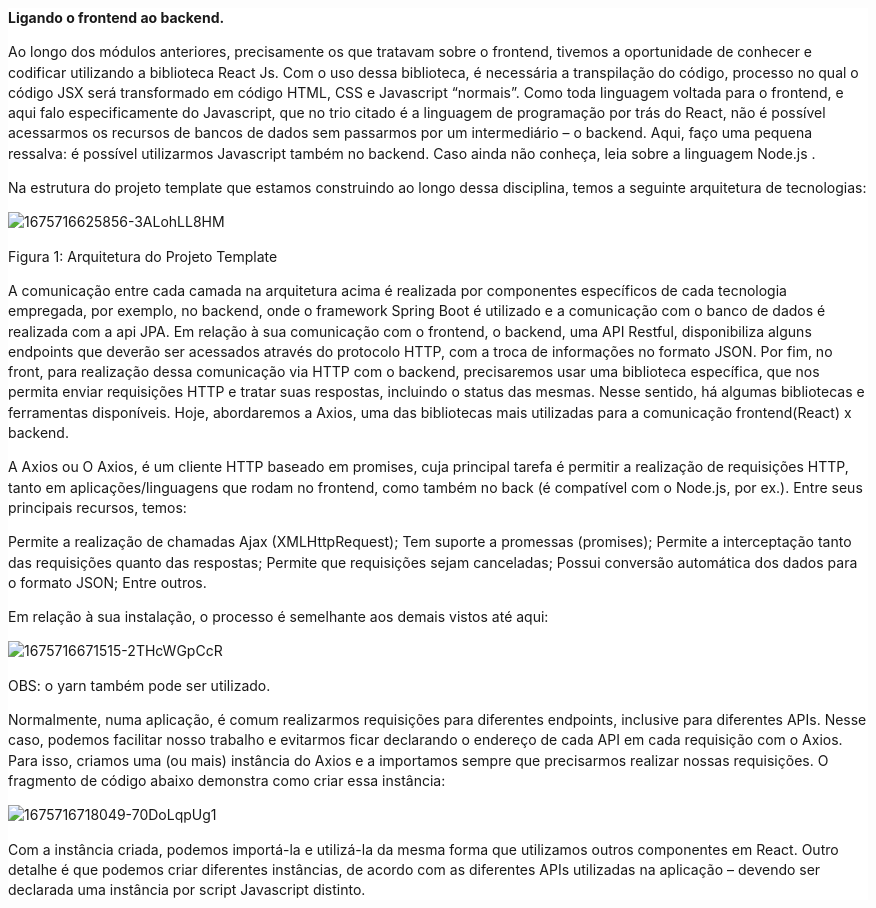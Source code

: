 **Ligando o frontend ao backend.**

Ao longo dos módulos anteriores, precisamente os que tratavam sobre o frontend, tivemos a oportunidade de conhecer e codificar utilizando a biblioteca React Js. Com o uso dessa biblioteca, é necessária a transpilação do código, processo no qual o código JSX será transformado em código HTML, CSS e Javascript “normais”. Como toda linguagem voltada para o frontend, e aqui falo especificamente do Javascript, que no trio citado é a linguagem de programação por trás do React, não é possível acessarmos os recursos de bancos de dados sem passarmos por um intermediário – o backend. Aqui, faço uma pequena ressalva: é possível utilizarmos Javascript também no backend. Caso ainda não conheça, leia sobre a linguagem Node.js .

Na estrutura do projeto template que estamos construindo ao longo dessa disciplina, temos a seguinte arquitetura de tecnologias:

![1675716625856-3ALohLL8HM](https://github.com/PhelipeSilvestre/Workspace---Faculdade/assets/99892687/56b2b349-8edc-4239-b035-1abe52e31f88)

Figura 1: Arquitetura do Projeto Template

A comunicação entre cada camada na arquitetura acima é realizada por componentes específicos de cada tecnologia empregada, por exemplo, no backend, onde o framework Spring Boot é utilizado e a comunicação com o banco de dados é realizada com a api JPA. Em relação à sua comunicação com o frontend, o backend, uma API Restful, disponibiliza alguns endpoints que deverão ser acessados através do protocolo HTTP, com a troca de informações no formato JSON. Por fim, no front, para realização dessa comunicação via HTTP com o backend, precisaremos usar uma biblioteca específica, que nos permita enviar requisições HTTP e tratar suas respostas, incluindo o status das mesmas. Nesse sentido, há algumas bibliotecas e ferramentas disponíveis. Hoje, abordaremos a Axios, uma das bibliotecas mais utilizadas para a comunicação frontend(React) x backend.

A Axios ou O Axios, é um cliente HTTP baseado em promises, cuja principal tarefa é permitir a realização de requisições HTTP, tanto em aplicações/linguagens que rodam no frontend, como também no back (é compatível com o Node.js, por ex.). Entre seus principais recursos, temos:

  Permite a realização de chamadas Ajax (XMLHttpRequest);
  Tem suporte a promessas (promises);
  Permite a interceptação tanto das requisições quanto das respostas;
  Permite que requisições sejam canceladas;
  Possui conversão automática dos dados para o formato JSON;
  Entre outros.

Em relação à sua instalação, o processo é semelhante aos demais vistos até aqui:

![1675716671515-2THcWGpCcR](https://github.com/PhelipeSilvestre/Workspace---Faculdade/assets/99892687/09a8a16a-f51d-4073-a0eb-eca07f7eeb6b)

OBS: o yarn também pode ser utilizado.

​Normalmente, numa aplicação, é comum realizarmos requisições para diferentes endpoints, inclusive para diferentes APIs. Nesse caso, podemos facilitar nosso trabalho e evitarmos ficar declarando o endereço de cada API em cada requisição com o Axios. Para isso, criamos uma (ou mais) instância do Axios e a importamos sempre que precisarmos realizar nossas requisições. O fragmento de código abaixo demonstra como criar essa instância:

![1675716718049-70DoLqpUg1](https://github.com/PhelipeSilvestre/Workspace---Faculdade/assets/99892687/8ad18468-3317-4bb6-92f5-8fee772705d8)

Com a instância criada, podemos importá-la e utilizá-la da mesma forma que utilizamos outros componentes em React. Outro detalhe é que podemos criar diferentes instâncias, de acordo com as diferentes APIs utilizadas na aplicação – devendo ser declarada uma instância por script Javascript distinto.
